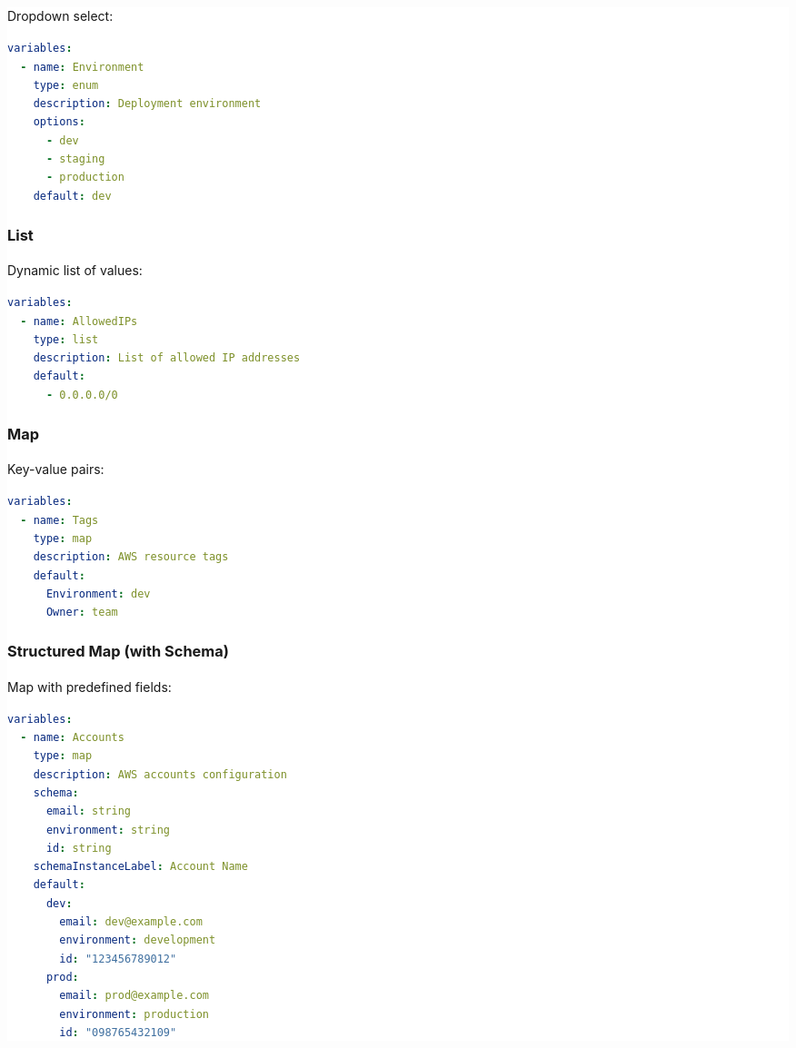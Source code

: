 Dropdown select:

```yaml
variables:
  - name: Environment
    type: enum
    description: Deployment environment
    options:
      - dev
      - staging
      - production
    default: dev
```

### List

Dynamic list of values:

```yaml
variables:
  - name: AllowedIPs
    type: list
    description: List of allowed IP addresses
    default:
      - 0.0.0.0/0
```

### Map

Key-value pairs:

```yaml
variables:
  - name: Tags
    type: map
    description: AWS resource tags
    default:
      Environment: dev
      Owner: team
```

### Structured Map (with Schema)

Map with predefined fields:

```yaml
variables:
  - name: Accounts
    type: map
    description: AWS accounts configuration
    schema:
      email: string
      environment: string
      id: string
    schemaInstanceLabel: Account Name
    default:
      dev:
        email: dev@example.com
        environment: development
        id: "123456789012"
      prod:
        email: prod@example.com
        environment: production
        id: "098765432109"
```
